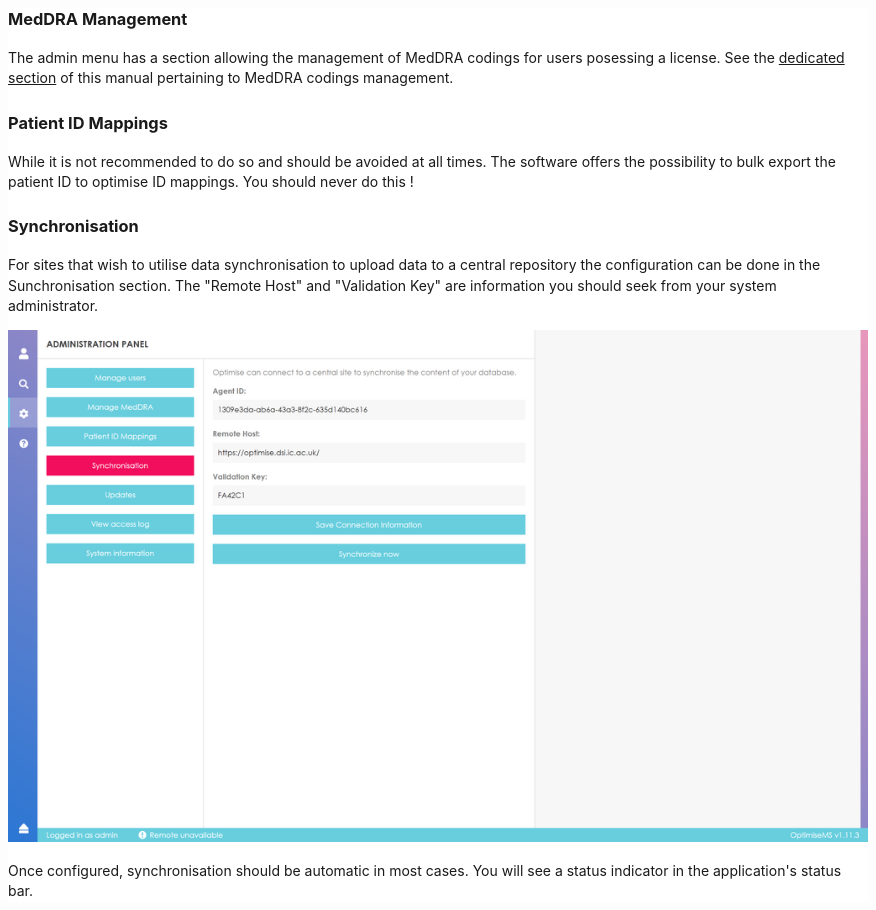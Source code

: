 <a class="anchor" id="meddraManagement"></a>

### MedDRA Management

The admin menu has a section allowing the management of MedDRA codings for users posessing a license.
See the [dedicated section](#meddra) of this manual pertaining to MedDRA codings management.

<a class="anchor" id="patientMapping"></a>

### Patient ID Mappings

While it is not recommended to do so and should be avoided at all times. The software offers the possibility to bulk export the patient ID to optimise ID mappings. You should never do this !

<a class="anchor" id="synchronisation"></a>

### Synchronisation

For sites that wish to utilise data synchronisation to upload data to a central repository the configuration can be done in the Sunchronisation section.
The "Remote Host" and "Validation Key" are information you should seek from your system administrator.

![syncPage bordered](./img/syncPage.png)

Once configured, synchronisation should be automatic in most cases. You will see a status indicator in the application's status bar.
